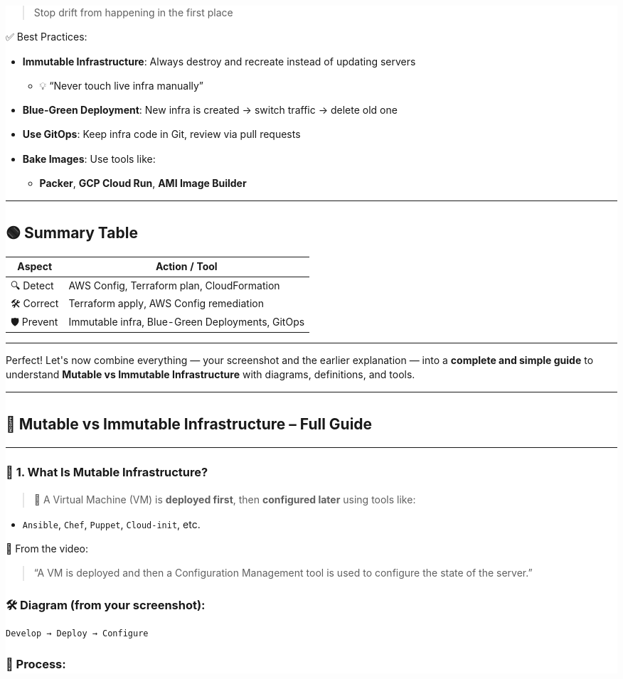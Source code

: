> Stop drift from happening in the first place

✅ Best Practices:

* **Immutable Infrastructure**: Always destroy and recreate instead of updating servers

  * 💡 “Never touch live infra manually”
* **Blue-Green Deployment**: New infra is created → switch traffic → delete old one
* **Use GitOps**: Keep infra code in Git, review via pull requests
* **Bake Images**: Use tools like:

  * **Packer**, **GCP Cloud Run**, **AMI Image Builder**

---

## 🟢 **Summary Table**

| Aspect      | Action / Tool                                   |
| ----------- | ----------------------------------------------- |
| 🔍 Detect   | AWS Config, Terraform plan, CloudFormation      |
| 🛠 Correct  | Terraform apply, AWS Config remediation         |
| 🛡️ Prevent | Immutable infra, Blue-Green Deployments, GitOps |

---

Perfect! Let's now combine everything — your screenshot and the earlier explanation — into a **complete and simple guide** to understand **Mutable vs Immutable Infrastructure** with diagrams, definitions, and tools.

---

## 🧱 Mutable vs Immutable Infrastructure – Full Guide

---

### 📘 **1. What Is Mutable Infrastructure?**

> 🧠 A Virtual Machine (VM) is **deployed first**, then **configured later** using tools like:

* `Ansible`, `Chef`, `Puppet`, `Cloud-init`, etc.

📌 From the video:

> “A VM is deployed and then a Configuration Management tool is used to configure the state of the server.”

### 🛠️ Diagram (from your screenshot):

```
Develop → Deploy → Configure
```

### 🔁 Process:
